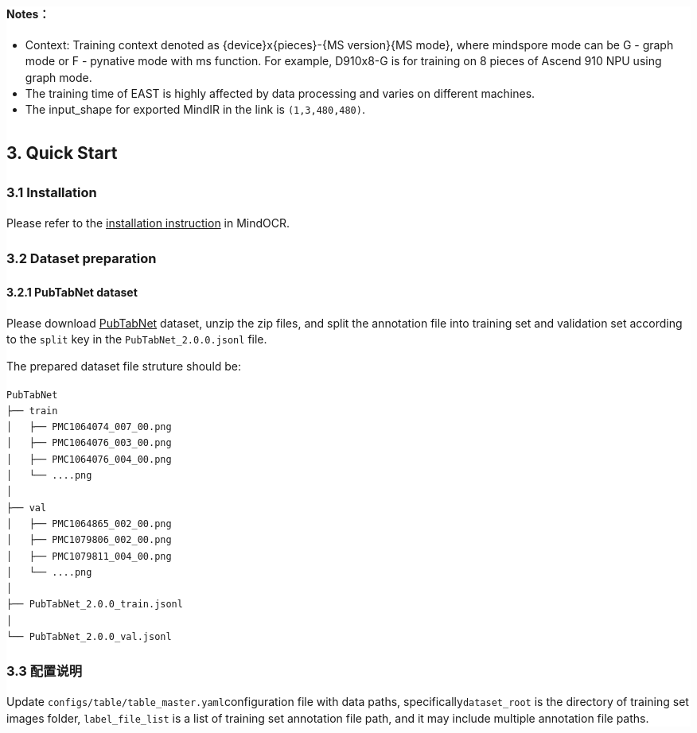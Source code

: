 </div>

#### Notes：
- Context: Training context denoted as {device}x{pieces}-{MS version}{MS mode}, where mindspore mode can be G - graph mode or F - pynative mode with ms function. For example, D910x8-G is for training on 8 pieces of Ascend 910 NPU using graph mode.
- The training time of EAST is highly affected by data processing and varies on different machines.
- The input_shape for exported MindIR in the link is `(1,3,480,480)`.

## 3. Quick Start

### 3.1 Installation

Please refer to the [installation instruction](https://github.com/mindspore-lab/mindocr#installation) in MindOCR.

### 3.2 Dataset preparation

#### 3.2.1 PubTabNet dataset

Please download [PubTabNet](https://github.com/ibm-aur-nlp/PubTabNet) dataset, unzip the zip files, and split the annotation file into training set and validation set according to the `split` key in the `PubTabNet_2.0.0.jsonl` file.


The prepared dataset file struture should be:


``` text
PubTabNet
├── train
│   ├── PMC1064074_007_00.png
│   ├── PMC1064076_003_00.png
│   ├── PMC1064076_004_00.png
│   └── ....png
│  
├── val
│   ├── PMC1064865_002_00.png
│   ├── PMC1079806_002_00.png
│   ├── PMC1079811_004_00.png
│   └── ....png
│
├── PubTabNet_2.0.0_train.jsonl
│
└── PubTabNet_2.0.0_val.jsonl
```


### 3.3 配置说明

Update `configs/table/table_master.yaml`configuration file with data paths,
specifically`dataset_root` is the directory of training set images folder, `label_file_list` is a list of training set annotation file path, and it may include multiple annotation file paths.
